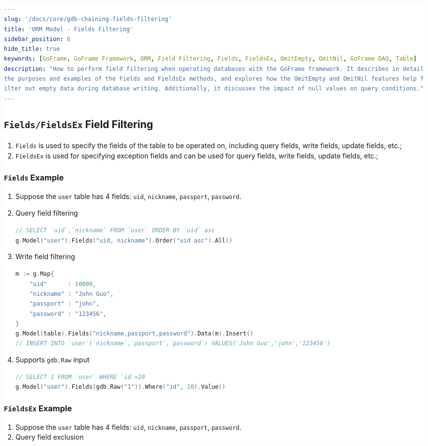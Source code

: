 ```yaml
---
slug: '/docs/core/gdb-chaining-fields-filtering'
title: 'ORM Model - Fields Filtering'
sidebar_position: 6
hide_title: true
keywords: [GoFrame, GoFrame Framework, ORM, Field Filtering, Fields, FieldsEx, OmitEmpty, OmitNil, GoFrame DAO, Table]
description: "How to perform field filtering when operating databases with the GoFrame framework. It describes in detail the purposes and examples of the Fields and FieldsEx methods, and explores how the OmitEmpty and OmitNil features help filter out empty data during database writing. Additionally, it discusses the impact of null values on query conditions."
---
```


## `Fields/FieldsEx` Field Filtering

1. `Fields` is used to specify the fields of the table to be operated on, including query fields, write fields, update fields, etc.;
2. `FieldsEx` is used for specifying exception fields and can be used for query fields, write fields, update fields, etc.;

### `Fields` Example

1. Suppose the `user` table has 4 fields: `uid`, `nickname`, `passport`, `password`.
2. Query field filtering
    ```go
    // SELECT `uid`,`nickname` FROM `user` ORDER BY `uid` asc
    g.Model("user").Fields("uid, nickname").Order("uid asc").All()
    ```

3. Write field filtering
    ```go
    m := g.Map{
        "uid"      : 10000,
        "nickname" : "John Guo",
        "passport" : "john",
        "password" : "123456",
    }
    g.Model(table).Fields("nickname,passport,password").Data(m).Insert()
    // INSERT INTO `user`(`nickname`,`passport`,`password`) VALUES('John Guo','john','123456')
    ```
4. Supports `gdb.Raw` input
    ```go
    // SELECT 1 FROM `user` WHERE `id`=10
    g.Model("user").Fields(gdb.Raw("1")).Where("id", 10).Value()
    ```

### `FieldsEx` Example

1. Suppose the `user` table has 4 fields: `uid`, `nickname`, `passport`, `password`.
2. Query field exclusion
